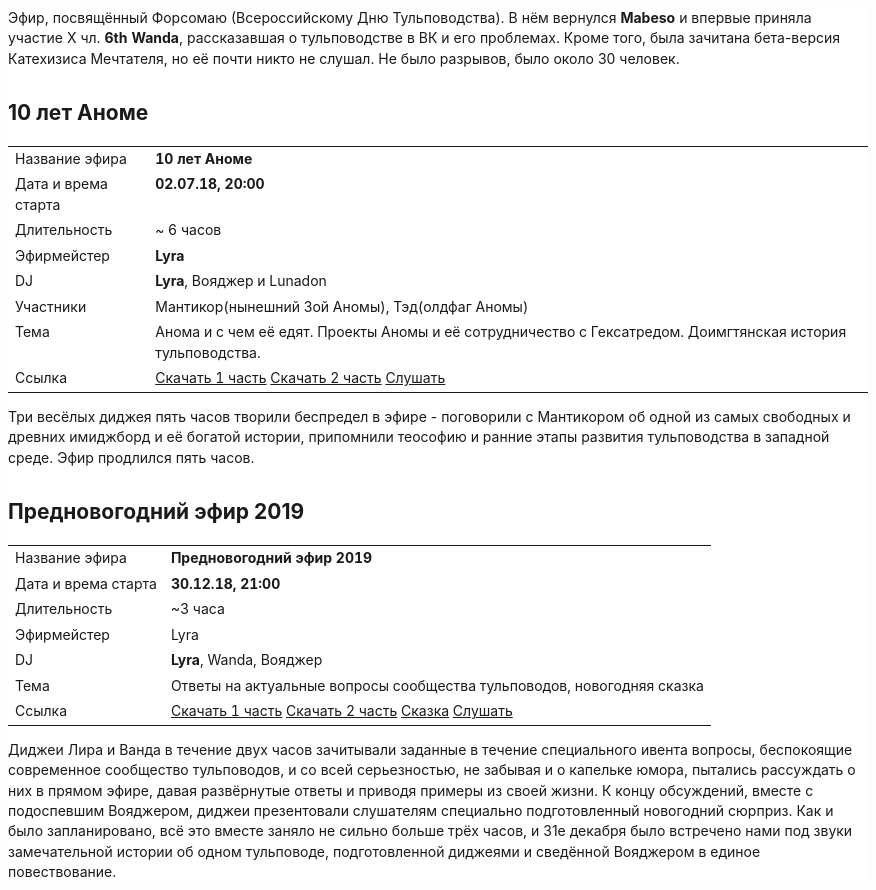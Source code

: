 Эфир, посвящённый Форсомаю (Всероссийскому Дню Тульповодства). В нём вернулся **Mabeso** и впервые приняла участие X чл. **6th** **Wanda**, рассказавшая о тульповодстве в ВК и его проблемах. Кроме того, была зачитана бета-версия Катехизиса Мечтателя, но её почти никто не слушал. Не было разрывов, было около 30 человек.


##  10 лет Аноме

|||
|---|---|
| Название эфира |**10 лет Аноме** |
|Дата и врема старта | **02.07.18, 20:00** |
|Длительность        | ~ 6 часов |
|Эфирмейстер         | **Lyra** |
|DJ                  | **Lyra**, Вояджер и Lunadon |
|Участники           | Мантикор(нынешний Зой Аномы), Тэд(олдфаг Аномы) |
|Тема                | Анома и с чем её едят. Проекты Аномы и её сотрудничество с Гексатредом. Доимгтянская история тульповодства. |
|Ссылка              | [Скачать 1 часть](https://disk.yandex.ru/d/Kp_tSNcNUsrymw) [Скачать 2 часть](https://disk.yandex.ru/d/OlqsPEtkR7PPpQ) [Слушать](https://scaledteam.ru/tulpawiki-radio/2018_07_02%2010%20лет%20Аноме.webm) |

Три весёлых диджея пять часов творили беспредел в эфире - поговорили с Мантикором об одной из самых свободных и древних имиджборд и её богатой истории, припомнили теософию и ранние этапы развития тульповодства в западной среде. Эфир продлился пять часов.


##  Предновогодний эфир 2019

|||
|---|---|
| Название эфира | **Предновогодний эфир 2019**  |
|Дата и врема старта | **30.12.18, 21:00** |
|Длительность        | ~3 часа |
|Эфирмейстер         | Lyra |
|DJ                  | **Lyra**, Wanda, Вояджер |
|Тема                | Ответы на актуальные вопросы сообщества тульповодов, новогодняя сказка |
|Ссылка              | [Скачать 1 часть](https://disk.yandex.ru/d/uOcQCOKgP3vMUA) [Скачать 2 часть](https://disk.yandex.ru/d/vN260cZnezwp3A) [Сказка](https://disk.yandex.ua/d/AwVyBUAetHzm7A) [Слушать](https://scaledteam.ru/tulpawiki-radio/2018_12_30%20Предновогодний%20эфир%202019.webm) |

Диджеи Лира и Ванда в течение двух часов зачитывали заданные в течение специального ивента вопросы, беспокоящие современное сообщество тульповодов, и со всей серьезностью, не забывая и о капельке юмора, пытались рассуждать о них в прямом эфире, давая развёрнутые ответы и приводя примеры из своей жизни. К концу обсуждений, вместе с подоспевшим Вояджером, диджеи презентовали слушателям специально подготовленный новогодний сюрприз. Как и было запланировано, всё это вместе заняло не сильно больше трёх часов, и 31е декабря было встречено нами под звуки замечательной истории об одном тульповоде, подготовленной диджеями и сведённой Вояджером в единое повествование.

